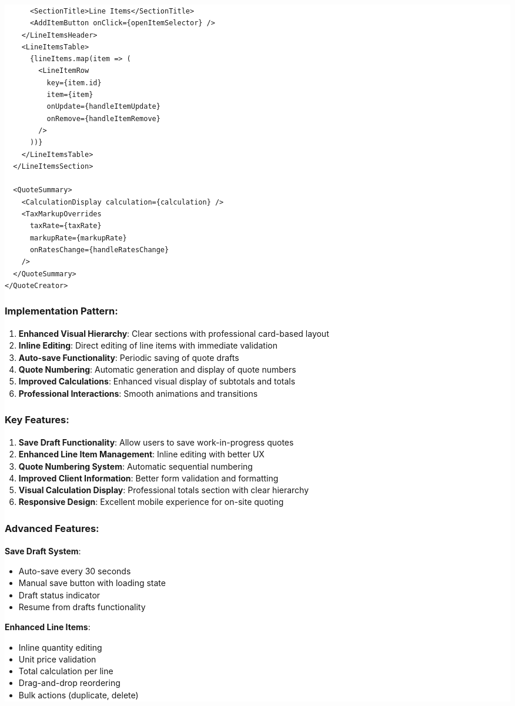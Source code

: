 ```tsx
      <SectionTitle>Line Items</SectionTitle>
      <AddItemButton onClick={openItemSelector} />
    </LineItemsHeader>
    <LineItemsTable>
      {lineItems.map(item => (
        <LineItemRow 
          key={item.id}
          item={item}
          onUpdate={handleItemUpdate}
          onRemove={handleItemRemove}
        />
      ))}
    </LineItemsTable>
  </LineItemsSection>
  
  <QuoteSummary>
    <CalculationDisplay calculation={calculation} />
    <TaxMarkupOverrides 
      taxRate={taxRate}
      markupRate={markupRate}
      onRatesChange={handleRatesChange}
    />
  </QuoteSummary>
</QuoteCreator>
```

### Implementation Pattern:
1. **Enhanced Visual Hierarchy**: Clear sections with professional card-based layout
2. **Inline Editing**: Direct editing of line items with immediate validation
3. **Auto-save Functionality**: Periodic saving of quote drafts
4. **Quote Numbering**: Automatic generation and display of quote numbers
5. **Improved Calculations**: Enhanced visual display of subtotals and totals
6. **Professional Interactions**: Smooth animations and transitions

### Key Features:
1. **Save Draft Functionality**: Allow users to save work-in-progress quotes
2. **Enhanced Line Item Management**: Inline editing with better UX
3. **Quote Numbering System**: Automatic sequential numbering
4. **Improved Client Information**: Better form validation and formatting
5. **Visual Calculation Display**: Professional totals section with clear hierarchy
6. **Responsive Design**: Excellent mobile experience for on-site quoting

### Advanced Features:

**Save Draft System**:
- Auto-save every 30 seconds
- Manual save button with loading state
- Draft status indicator
- Resume from drafts functionality

**Enhanced Line Items**:
- Inline quantity editing
- Unit price validation
- Total calculation per line
- Drag-and-drop reordering
- Bulk actions (duplicate, delete)
